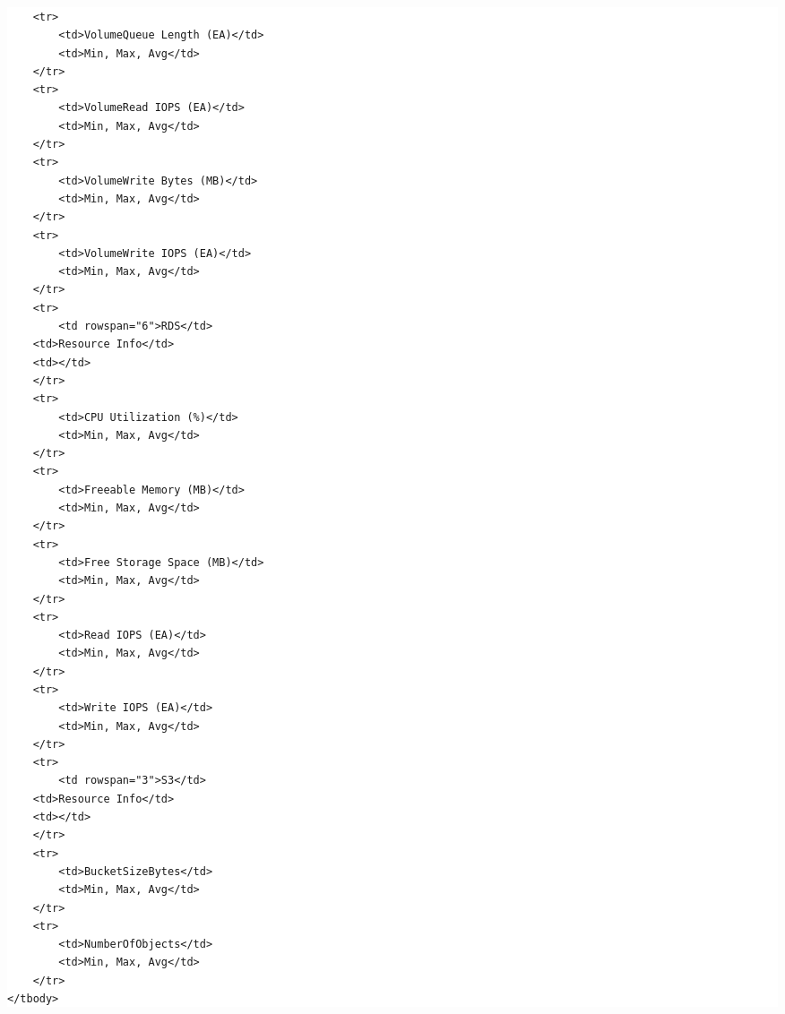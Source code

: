         <tr>
            <td>VolumeQueue Length (EA)</td>
            <td>Min, Max, Avg</td>
        </tr>
        <tr>
            <td>VolumeRead IOPS (EA)</td>
            <td>Min, Max, Avg</td>
        </tr>
        <tr>
            <td>VolumeWrite Bytes (MB)</td>
            <td>Min, Max, Avg</td>
        </tr>
        <tr>
            <td>VolumeWrite IOPS (EA)</td>
            <td>Min, Max, Avg</td>
        </tr>
        <tr>
            <td rowspan="6">RDS</td>
        <td>Resource Info</td>
        <td></td>
        </tr>
        <tr>
            <td>CPU Utilization (%)</td>
            <td>Min, Max, Avg</td>
        </tr>
        <tr>
            <td>Freeable Memory (MB)</td>
            <td>Min, Max, Avg</td>
        </tr>
        <tr>
            <td>Free Storage Space (MB)</td>
            <td>Min, Max, Avg</td>
        </tr>
        <tr>
            <td>Read IOPS (EA)</td>
            <td>Min, Max, Avg</td>
        </tr>
        <tr>
            <td>Write IOPS (EA)</td>
            <td>Min, Max, Avg</td>
        </tr>
        <tr>
            <td rowspan="3">S3</td>
        <td>Resource Info</td>
        <td></td>
        </tr>
        <tr>
            <td>BucketSizeBytes</td>
            <td>Min, Max, Avg</td>
        </tr>
        <tr>
            <td>NumberOfObjects</td>
            <td>Min, Max, Avg</td>
        </tr>
    </tbody>
</table>
